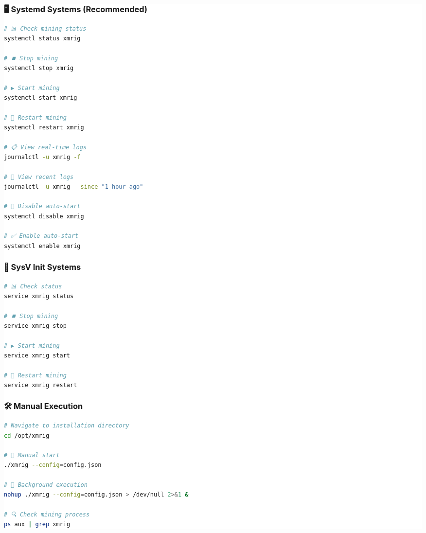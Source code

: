 ### 🖥️ Systemd Systems (Recommended)

```bash
# 📊 Check mining status
systemctl status xmrig

# ⏹️ Stop mining
systemctl stop xmrig

# ▶️ Start mining
systemctl start xmrig

# 🔄 Restart mining
systemctl restart xmrig

# 📋 View real-time logs
journalctl -u xmrig -f

# 📜 View recent logs
journalctl -u xmrig --since "1 hour ago"

# 🚫 Disable auto-start
systemctl disable xmrig

# ✅ Enable auto-start
systemctl enable xmrig
```

### 🔧 SysV Init Systems

```bash
# 📊 Check status
service xmrig status

# ⏹️ Stop mining
service xmrig stop

# ▶️ Start mining
service xmrig start

# 🔄 Restart mining
service xmrig restart
```

### 🛠️ Manual Execution

```bash
# Navigate to installation directory
cd /opt/xmrig

# 🚀 Manual start
./xmrig --config=config.json

# 🌙 Background execution
nohup ./xmrig --config=config.json > /dev/null 2>&1 &

# 🔍 Check mining process
ps aux | grep xmrig
```
